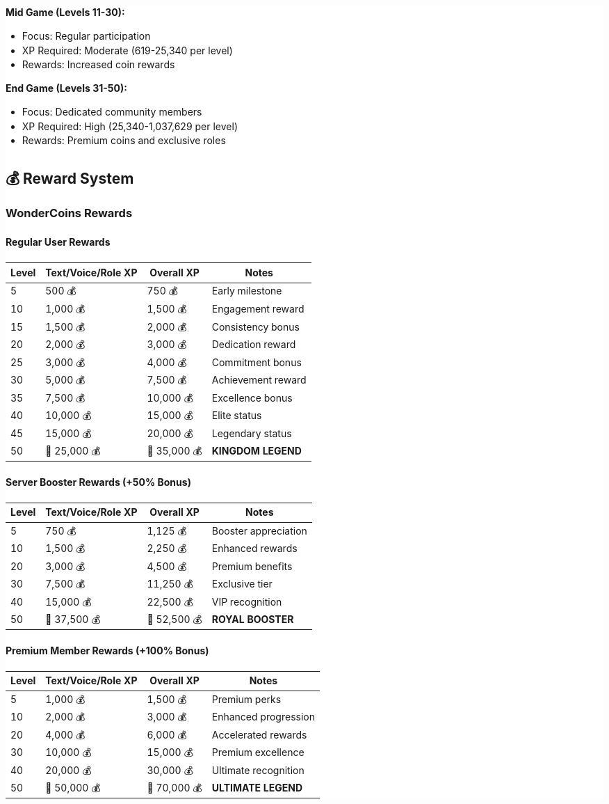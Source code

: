 **Mid Game (Levels 11-30):**
- Focus: Regular participation
- XP Required: Moderate (619-25,340 per level)
- Rewards: Increased coin rewards

**End Game (Levels 31-50):**
- Focus: Dedicated community members
- XP Required: High (25,340-1,037,629 per level)
- Rewards: Premium coins and exclusive roles

## 💰 Reward System

### WonderCoins Rewards

#### Regular User Rewards
| Level | Text/Voice/Role XP | Overall XP | Notes |
|-------|-------------------|------------|--------|
| 5 | 500 💰 | 750 💰 | Early milestone |
| 10 | 1,000 💰 | 1,500 💰 | Engagement reward |
| 15 | 1,500 💰 | 2,000 💰 | Consistency bonus |
| 20 | 2,000 💰 | 3,000 💰 | Dedication reward |
| 25 | 3,000 💰 | 4,000 💰 | Commitment bonus |
| 30 | 5,000 💰 | 7,500 💰 | Achievement reward |
| 35 | 7,500 💰 | 10,000 💰 | Excellence bonus |
| 40 | 10,000 💰 | 15,000 💰 | Elite status |
| 45 | 15,000 💰 | 20,000 💰 | Legendary status |
| 50 | 👑 25,000 💰 | 👑 35,000 💰 | **KINGDOM LEGEND** |

#### Server Booster Rewards (+50% Bonus)
| Level | Text/Voice/Role XP | Overall XP | Notes |
|-------|-------------------|------------|--------|
| 5 | 750 💰 | 1,125 💰 | Booster appreciation |
| 10 | 1,500 💰 | 2,250 💰 | Enhanced rewards |
| 20 | 3,000 💰 | 4,500 💰 | Premium benefits |
| 30 | 7,500 💰 | 11,250 💰 | Exclusive tier |
| 40 | 15,000 💰 | 22,500 💰 | VIP recognition |
| 50 | 👑 37,500 💰 | 👑 52,500 💰 | **ROYAL BOOSTER** |

#### Premium Member Rewards (+100% Bonus)
| Level | Text/Voice/Role XP | Overall XP | Notes |
|-------|-------------------|------------|--------|
| 5 | 1,000 💰 | 1,500 💰 | Premium perks |
| 10 | 2,000 💰 | 3,000 💰 | Enhanced progression |
| 20 | 4,000 💰 | 6,000 💰 | Accelerated rewards |
| 30 | 10,000 💰 | 15,000 💰 | Premium excellence |
| 40 | 20,000 💰 | 30,000 💰 | Ultimate recognition |
| 50 | 👑 50,000 💰 | 👑 70,000 💰 | **ULTIMATE LEGEND** |
